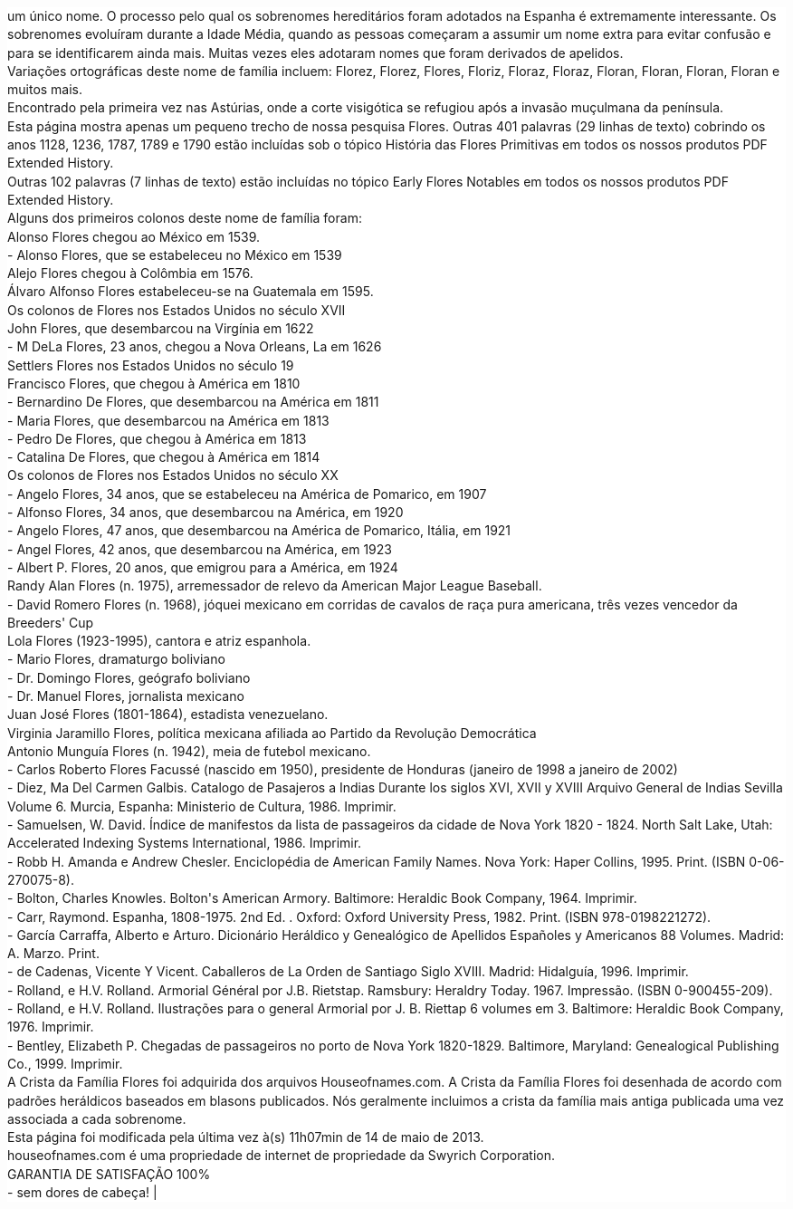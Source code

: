 um único nome. O processo pelo qual os sobrenomes hereditários foram adotados na Espanha é extremamente interessante. Os sobrenomes evoluíram durante a Idade Média, quando as pessoas começaram a assumir um nome extra para evitar confusão e para se identificarem ainda mais. Muitas vezes eles adotaram nomes que foram derivados de apelidos.<br/>Variações ortográficas deste nome de família incluem: Florez, Florez, Flores, Floriz, Floraz, Floraz, Floran, Floran, Floran, Floran e muitos mais.<br/>Encontrado pela primeira vez nas Astúrias, onde a corte visigótica se refugiou após a invasão muçulmana da península.<br/>Esta página mostra apenas um pequeno trecho de nossa pesquisa Flores. Outras 401 palavras (29 linhas de texto) cobrindo os anos 1128, 1236, 1787, 1789 e 1790 estão incluídas sob o tópico História das Flores Primitivas em todos os nossos produtos PDF Extended History.<br/>Outras 102 palavras (7 linhas de texto) estão incluídas no tópico Early Flores Notables em todos os nossos produtos PDF Extended History.<br/>Alguns dos primeiros colonos deste nome de família foram:<br/>Alonso Flores chegou ao México em 1539.<br/>- Alonso Flores, que se estabeleceu no México em 1539<br/>Alejo Flores chegou à Colômbia em 1576.<br/>Álvaro Alfonso Flores estabeleceu-se na Guatemala em 1595.<br/>Os colonos de Flores nos Estados Unidos no século XVII<br/>John Flores, que desembarcou na Virgínia em 1622<br/>- M DeLa Flores, 23 anos, chegou a Nova Orleans, La em 1626<br/>Settlers Flores nos Estados Unidos no século 19<br/>Francisco Flores, que chegou à América em 1810<br/>- Bernardino De Flores, que desembarcou na América em 1811<br/>- Maria Flores, que desembarcou na América em 1813<br/>- Pedro De Flores, que chegou à América em 1813<br/>- Catalina De Flores, que chegou à América em 1814<br/>Os colonos de Flores nos Estados Unidos no século XX<br/>- Angelo Flores, 34 anos, que se estabeleceu na América de Pomarico, em 1907<br/>- Alfonso Flores, 34 anos, que desembarcou na América, em 1920<br/>- Angelo Flores, 47 anos, que desembarcou na América de Pomarico, Itália, em 1921<br/>- Angel Flores, 42 anos, que desembarcou na América, em 1923<br/>- Albert P. Flores, 20 anos, que emigrou para a América, em 1924<br/>Randy Alan Flores (n. 1975), arremessador de relevo da American Major League Baseball.<br/>- David Romero Flores (n. 1968), jóquei mexicano em corridas de cavalos de raça pura americana, três vezes vencedor da Breeders' Cup<br/>Lola Flores (1923-1995), cantora e atriz espanhola.<br/>- Mario Flores, dramaturgo boliviano<br/>- Dr. Domingo Flores, geógrafo boliviano<br/>- Dr. Manuel Flores, jornalista mexicano<br/>Juan José Flores (1801-1864), estadista venezuelano.<br/>Virginia Jaramillo Flores, política mexicana afiliada ao Partido da Revolução Democrática<br/>Antonio Munguía Flores (n. 1942), meia de futebol mexicano.<br/>- Carlos Roberto Flores Facussé (nascido em 1950), presidente de Honduras (janeiro de 1998 a janeiro de 2002)<br/>- Diez, Ma Del Carmen Galbis. Catalogo de Pasajeros a Indias Durante los siglos XVI, XVII y XVIII Arquivo General de Indias Sevilla Volume 6. Murcia, Espanha: Ministerio de Cultura, 1986. Imprimir.<br/>- Samuelsen, W. David. Índice de manifestos da lista de passageiros da cidade de Nova York 1820 - 1824. North Salt Lake, Utah: Accelerated Indexing Systems International, 1986. Imprimir.<br/>- Robb H. Amanda e Andrew Chesler. Enciclopédia de American Family Names. Nova York: Haper Collins, 1995. Print. (ISBN 0-06-270075-8).<br/>- Bolton, Charles Knowles. Bolton's American Armory. Baltimore: Heraldic Book Company, 1964. Imprimir.<br/>- Carr, Raymond. Espanha, 1808-1975. 2nd Ed. . Oxford: Oxford University Press, 1982. Print. (ISBN 978-0198221272).<br/>- García Carraffa, Alberto e Arturo. Dicionário Heráldico y Genealógico de Apellidos Españoles y Americanos 88 Volumes. Madrid: A. Marzo. Print.<br/>- de Cadenas, Vicente Y Vicent. Caballeros de La Orden de Santiago Siglo XVIII. Madrid: Hidalguía, 1996. Imprimir.<br/>- Rolland, e H.V. Rolland. Armorial Général por J.B. Rietstap. Ramsbury: Heraldry Today. 1967. Impressão. (ISBN 0-900455-209).<br/>- Rolland, e H.V. Rolland. Ilustrações para o general Armorial por J. B. Riettap 6 volumes em 3. Baltimore: Heraldic Book Company, 1976. Imprimir.<br/>- Bentley, Elizabeth P. Chegadas de passageiros no porto de Nova York 1820-1829. Baltimore, Maryland: Genealogical Publishing Co., 1999. Imprimir.<br/>A Crista da Família Flores foi adquirida dos arquivos Houseofnames.com. A Crista da Família Flores foi desenhada de acordo com padrões heráldicos baseados em blasons publicados. Nós geralmente incluimos a crista da família mais antiga publicada uma vez associada a cada sobrenome.<br/>Esta página foi modificada pela última vez à(s) 11h07min de 14 de maio de 2013.<br/>houseofnames.com é uma propriedade de internet de propriedade da Swyrich Corporation.<br/>GARANTIA DE SATISFAÇÃO 100%<br/>- sem dores de cabeça! |

